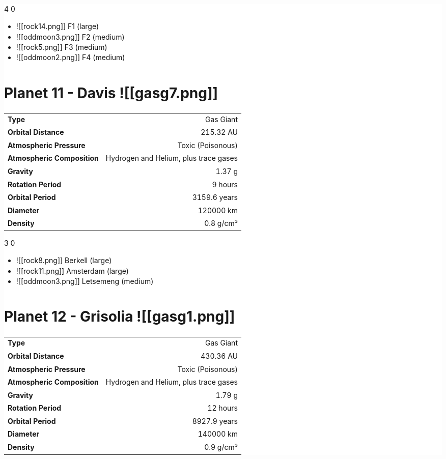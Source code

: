 
4
0

- ![[rock14.png]] F1 (large)
- ![[oddmoon3.png]] F2 (medium)
- ![[rock5.png]] F3 (medium)
- ![[oddmoon2.png]] F4 (medium)


# Planet 11 - Davis ![[gasg7.png]]
|                             |                           |
| --------------------------- | -------------------------:|
| **Type**                    |             Gas Giant |
| **Orbital Distance**        |   215.32 AU |
| **Atmospheric Pressure**    |       Toxic (Poisonous) |
| **Atmospheric Composition** |      Hydrogen and Helium, plus trace gases |
| **Gravity**                 |        1.37 g |
| **Rotation Period**         |  9 hours |
| **Orbital Period** | 3159.6 years |
| **Diameter**                |      120000 km | 
| **Density**                 |    0.8 g/cm³ |



3
0

- ![[rock8.png]] Berkell (large)
- ![[rock11.png]] Amsterdam (large)
- ![[oddmoon3.png]] Letsemeng (medium)


# Planet 12 - Grisolia ![[gasg1.png]]
|                             |                           |
| --------------------------- | -------------------------:|
| **Type**                    |             Gas Giant |
| **Orbital Distance**        |   430.36 AU |
| **Atmospheric Pressure**    |       Toxic (Poisonous) |
| **Atmospheric Composition** |      Hydrogen and Helium, plus trace gases |
| **Gravity**                 |        1.79 g |
| **Rotation Period**         |  12 hours |
| **Orbital Period** | 8927.9 years |
| **Diameter**                |      140000 km | 
| **Density**                 |    0.9 g/cm³ |
